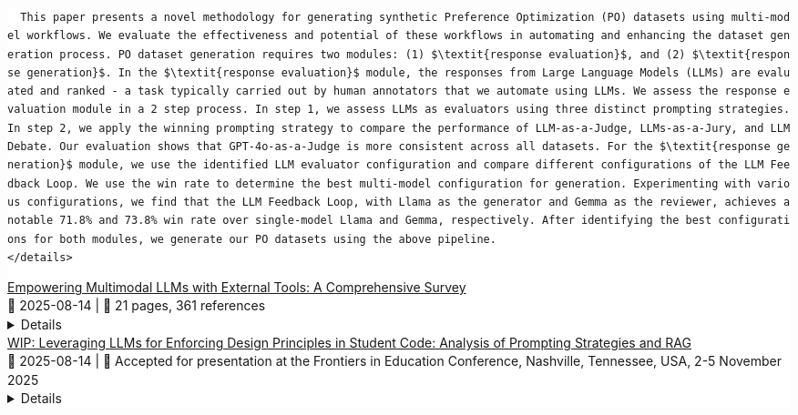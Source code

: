       This paper presents a novel methodology for generating synthetic Preference Optimization (PO) datasets using multi-model workflows. We evaluate the effectiveness and potential of these workflows in automating and enhancing the dataset generation process. PO dataset generation requires two modules: (1) $\textit{response evaluation}$, and (2) $\textit{response generation}$. In the $\textit{response evaluation}$ module, the responses from Large Language Models (LLMs) are evaluated and ranked - a task typically carried out by human annotators that we automate using LLMs. We assess the response evaluation module in a 2 step process. In step 1, we assess LLMs as evaluators using three distinct prompting strategies. In step 2, we apply the winning prompting strategy to compare the performance of LLM-as-a-Judge, LLMs-as-a-Jury, and LLM Debate. Our evaluation shows that GPT-4o-as-a-Judge is more consistent across all datasets. For the $\textit{response generation}$ module, we use the identified LLM evaluator configuration and compare different configurations of the LLM Feedback Loop. We use the win rate to determine the best multi-model configuration for generation. Experimenting with various configurations, we find that the LLM Feedback Loop, with Llama as the generator and Gemma as the reviewer, achieves a notable 71.8% and 73.8% win rate over single-model Llama and Gemma, respectively. After identifying the best configurations for both modules, we generate our PO datasets using the above pipeline.
    </details>
</div>
<div class="paper-card">
    <div class="paper-title"><a href="http://arxiv.org/abs/2508.10955v1">Empowering Multimodal LLMs with External Tools: A Comprehensive Survey</a></div>
    <div class="paper-meta">
      📅 2025-08-14
      | 💬 21 pages, 361 references
    </div>
    <details class="paper-abstract">
      By integrating the perception capabilities of multimodal encoders with the generative power of Large Language Models (LLMs), Multimodal Large Language Models (MLLMs), exemplified by GPT-4V, have achieved great success in various multimodal tasks, pointing toward a promising pathway to artificial general intelligence. Despite this progress, the limited quality of multimodal data, poor performance on many complex downstream tasks, and inadequate evaluation protocols continue to hinder the reliability and broader applicability of MLLMs across diverse domains. Inspired by the human ability to leverage external tools for enhanced reasoning and problem-solving, augmenting MLLMs with external tools (e.g., APIs, expert models, and knowledge bases) offers a promising strategy to overcome these challenges. In this paper, we present a comprehensive survey on leveraging external tools to enhance MLLM performance. Our discussion is structured along four key dimensions about external tools: (1) how they can facilitate the acquisition and annotation of high-quality multimodal data; (2) how they can assist in improving MLLM performance on challenging downstream tasks; (3) how they enable comprehensive and accurate evaluation of MLLMs; (4) the current limitations and future directions of tool-augmented MLLMs. Through this survey, we aim to underscore the transformative potential of external tools in advancing MLLM capabilities, offering a forward-looking perspective on their development and applications. The project page of this paper is publicly available athttps://github.com/Lackel/Awesome-Tools-for-MLLMs.
    </details>
</div>
<div class="paper-card">
    <div class="paper-title"><a href="http://arxiv.org/abs/2508.11717v1">WIP: Leveraging LLMs for Enforcing Design Principles in Student Code: Analysis of Prompting Strategies and RAG</a></div>
    <div class="paper-meta">
      📅 2025-08-14
      | 💬 Accepted for presentation at the Frontiers in Education Conference, Nashville, Tennessee, USA, 2-5 November 2025
    </div>
    <details class="paper-abstract">